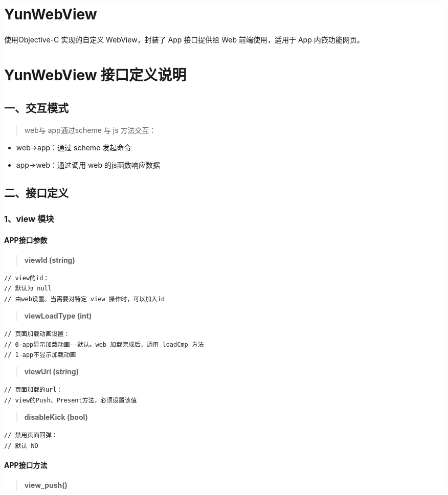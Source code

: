 # YunWebView

使用Objective-C 实现的自定义 WebView，封装了 App 接口提供给 Web 前端使用，适用于 App 内嵌功能网页。


# YunWebView 接口定义说明

## 一、交互模式

> web与 app通过scheme 与 js 方法交互：

* web->app：通过 scheme 发起命令

* app->web：通过调用 web 的js函数响应数据

##  二、接口定义

### 1、view 模块

#### APP接口参数

> **viewId (string)**

```
// view的id：
// 默认为 null
// 由web设置。当需要对特定 view 操作时，可以加入id
```

> **viewLoadType (int)**

```
// 页面加载动画设置：
// 0-app显示加载动画--默认。web 加载完成后，调用 loadCmp 方法
// 1-app不显示加载动画
```

> **viewUrl (string)**

```
// 页面加载的url：
// view的Push、Present方法，必须设置该值
```

> **disableKick (bool)**

```
// 禁用页面回弹：
// 默认 NO
```

#### APP接口方法

> **view_push()**
